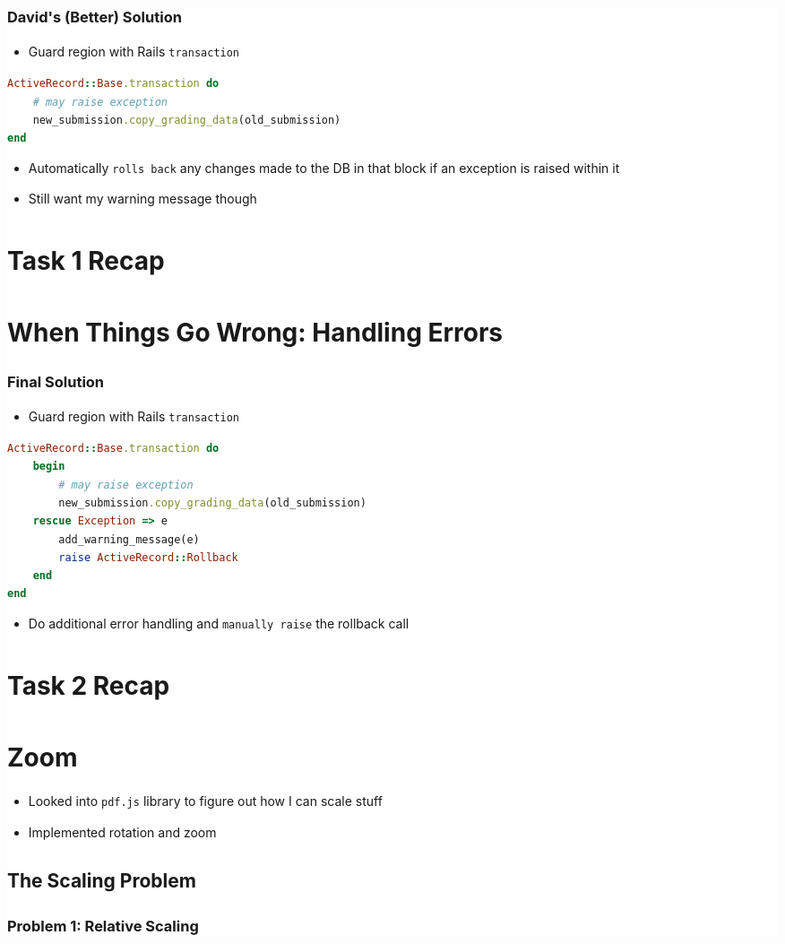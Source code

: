 ### David's (Better) Solution

- Guard region with Rails `transaction`

```ruby +line_numbers 
ActiveRecord::Base.transaction do
    # may raise exception
    new_submission.copy_grading_data(old_submission)
end
```

- Automatically `rolls back` any changes made to the DB in that block if an
  exception is raised within it

- Still want my warning message though


Task 1 Recap
===
# When Things Go Wrong: Handling Errors
### Final Solution

- Guard region with Rails `transaction`

```ruby +line_numbers {1-9|4|6|7}
ActiveRecord::Base.transaction do
    begin
        # may raise exception
        new_submission.copy_grading_data(old_submission)
    rescue Exception => e
        add_warning_message(e)
        raise ActiveRecord::Rollback
    end
end
```

- Do additional error handling and `manually raise` the rollback call


Task 2 Recap
===

# Zoom 

- Looked into `pdf.js` library to figure out how I can scale stuff

- Implemented rotation and zoom


## The Scaling Problem


### Problem 1: Relative Scaling
